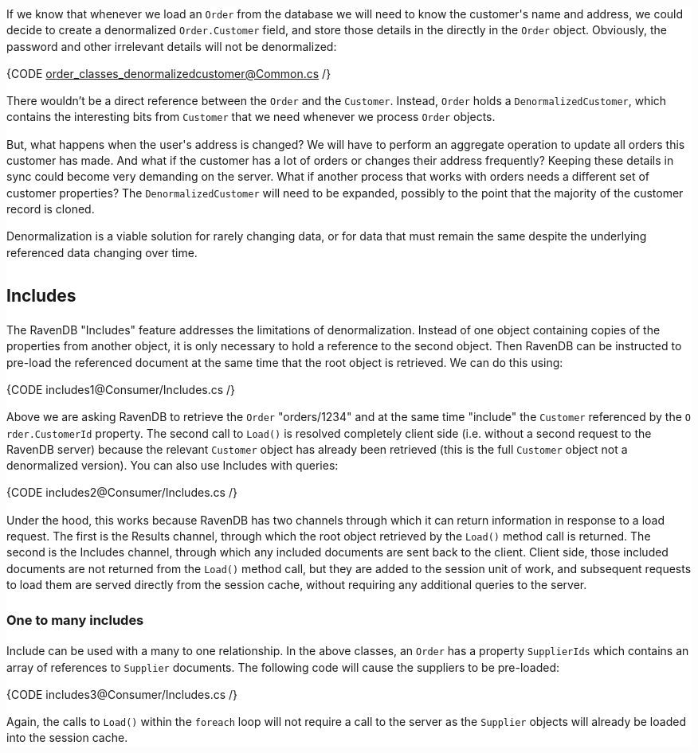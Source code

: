 If we know that whenever we load an `Order` from the database we will need to know the customer's name and address, we could decide to create a denormalized `Order.Customer` field, and store those details in the directly in the `Order` object. Obviously, the password and other irrelevant details will not be denormalized:

{CODE order_classes_denormalizedcustomer@Common.cs /}

There wouldn’t be a direct reference between the `Order` and the `Customer`. Instead, `Order` holds a `DenormalizedCustomer`, which contains the interesting bits from `Customer` that we need whenever we process `Order` objects.

But, what happens when the user's address is changed? We will have to perform an aggregate operation to update all orders this customer has made. And what if the customer has a lot of orders or changes their address frequently? Keeping these details in sync could become very demanding on the server. What if another process that works with orders needs a different set of customer properties? The `DenormalizedCustomer` will need to be expanded, possibly to the point that the majority of the customer record is cloned.

Denormalization is a viable solution for rarely changing data, or for data that must remain the same despite the underlying referenced data changing over time.

## Includes

The RavenDB "Includes" feature addresses the limitations of denormalization. Instead of one object containing copies of the properties from another object, it is only necessary to hold a reference to the second object. Then RavenDB can be instructed to pre-load the referenced document at the same time that the root object is retrieved. We can do this using:

{CODE includes1@Consumer/Includes.cs /}

Above we are asking RavenDB to retrieve the `Order` "orders/1234" and at the same time "include" the `Customer` referenced by the `Order.CustomerId` property. The second call to `Load()` is resolved completely client side (i.e. without a second request to the RavenDB server) because the relevant `Customer` object has already been retrieved (this is the full `Customer` object not a denormalized version). You can also use Includes with queries:

{CODE includes2@Consumer/Includes.cs /}

Under the hood, this works because RavenDB has two channels through which it can return information in response to a load request. The first is the Results channel, through which the root object retrieved by the `Load()` method call is returned. The second is the Includes channel, through which any included documents are sent back to the client. Client side, those included documents are not returned from the `Load()` method call, but they are added to the session unit of work, and subsequent requests to load them are served directly from the session cache, without requiring any additional queries to the server.

### One to many includes

Include can be used with a many to one relationship. In the above classes, an `Order` has a property `SupplierIds` which contains an array of references to `Supplier` documents. The following code will cause the suppliers to be pre-loaded:

{CODE includes3@Consumer/Includes.cs /}

Again, the calls to `Load()` within the `foreach` loop will not require a call to the server as the `Supplier` objects will already be loaded into the session cache.
